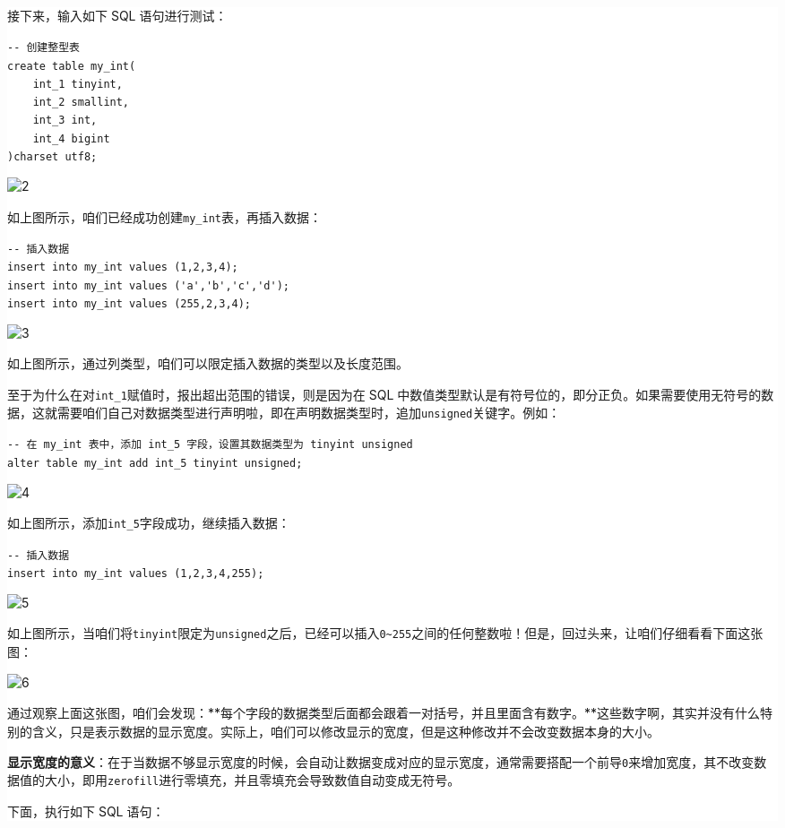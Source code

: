 接下来，输入如下 SQL 语句进行测试：

```
-- 创建整型表
create table my_int(
	int_1 tinyint,
	int_2 smallint,
	int_3 int,
	int_4 bigint
)charset utf8;
```

![2](./images/20170505214100825.png)

如上图所示，咱们已经成功创建`my_int`表，再插入数据：

```
-- 插入数据
insert into my_int values (1,2,3,4);
insert into my_int values ('a','b','c','d');
insert into my_int values (255,2,3,4);
```

![3](./images/20170505214735859.png)

如上图所示，通过列类型，咱们可以限定插入数据的类型以及长度范围。

至于为什么在对`int_1`赋值时，报出超出范围的错误，则是因为在 SQL 中数值类型默认是有符号位的，即分正负。如果需要使用无符号的数据，这就需要咱们自己对数据类型进行声明啦，即在声明数据类型时，追加`unsigned`关键字。例如：

```
-- 在 my_int 表中，添加 int_5 字段，设置其数据类型为 tinyint unsigned
alter table my_int add int_5 tinyint unsigned;
```
![4](./images/20170505215530129.png)

如上图所示，添加`int_5`字段成功，继续插入数据：

```
-- 插入数据
insert into my_int values (1,2,3,4,255);
```

![5](./images/20170505215905568.png)

如上图所示，当咱们将`tinyint`限定为`unsigned`之后，已经可以插入`0~255`之间的任何整数啦！但是，回过头来，让咱们仔细看看下面这张图：

![6](./images/20170505220452057.png)

通过观察上面这张图，咱们会发现：**每个字段的数据类型后面都会跟着一对括号，并且里面含有数字。**这些数字啊，其实并没有什么特别的含义，只是表示数据的显示宽度。实际上，咱们可以修改显示的宽度，但是这种修改并不会改变数据本身的大小。

**显示宽度的意义**：在于当数据不够显示宽度的时候，会自动让数据变成对应的显示宽度，通常需要搭配一个前导`0`来增加宽度，其不改变数据值的大小，即用`zerofill`进行零填充，并且零填充会导致数值自动变成无符号。

下面，执行如下 SQL 语句：
